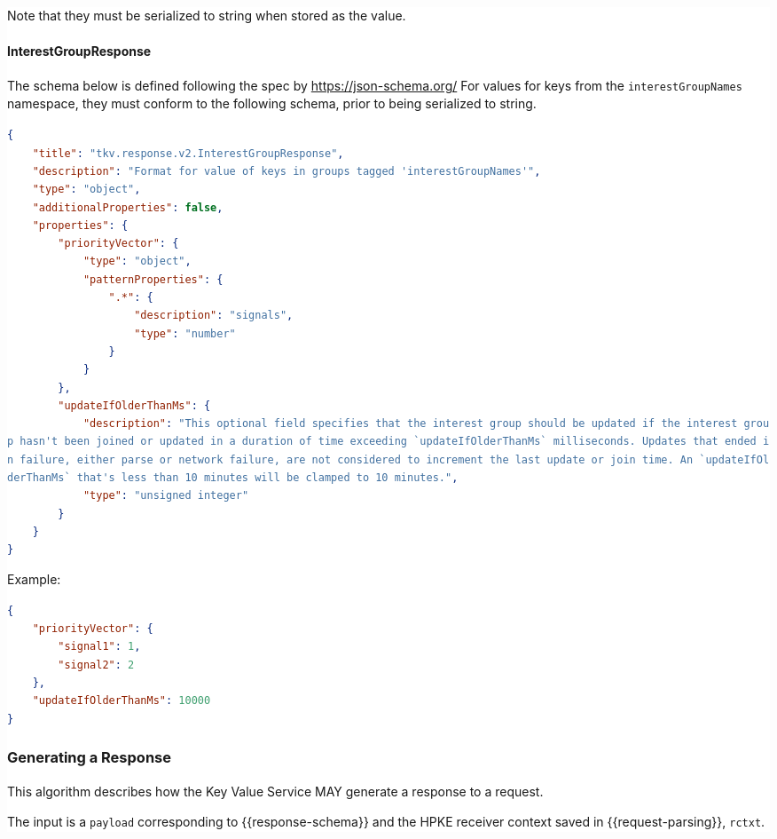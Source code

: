 Note that they must be serialized to string when stored as the value.

#### InterestGroupResponse

The schema below is defined following the spec by <https://json-schema.org/> For values for keys
from the `interestGroupNames` namespace, they must conform to the following schema, prior to being
serialized to string.

```json
{
    "title": "tkv.response.v2.InterestGroupResponse",
    "description": "Format for value of keys in groups tagged 'interestGroupNames'",
    "type": "object",
    "additionalProperties": false,
    "properties": {
        "priorityVector": {
            "type": "object",
            "patternProperties": {
                ".*": {
                    "description": "signals",
                    "type": "number"
                }
            }
        },
        "updateIfOlderThanMs": {
            "description": "This optional field specifies that the interest group should be updated if the interest group hasn't been joined or updated in a duration of time exceeding `updateIfOlderThanMs` milliseconds. Updates that ended in failure, either parse or network failure, are not considered to increment the last update or join time. An `updateIfOlderThanMs` that's less than 10 minutes will be clamped to 10 minutes.",
            "type": "unsigned integer"
        }
    }
}
```

Example:

```json
{
    "priorityVector": {
        "signal1": 1,
        "signal2": 2
    },
    "updateIfOlderThanMs": 10000
}
```

### Generating a Response

This algorithm describes how the Key Value Service MAY generate a response to a request.

The input is a `payload` corresponding to {{response-schema}} and the HPKE receiver context saved in
{{request-parsing}}, `rctxt`.
